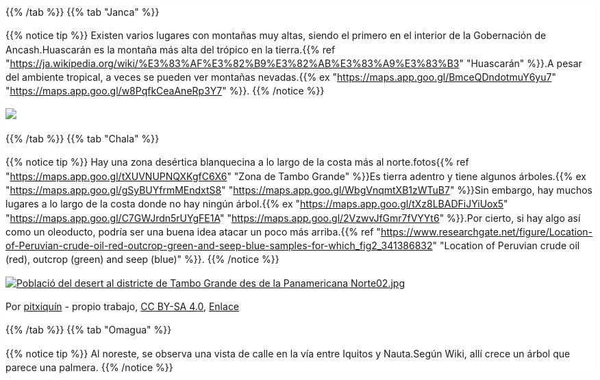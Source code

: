 {{% /tab %}}
{{% tab "Janca" %}}

{{% notice tip %}}
Existen varios lugares con montañas muy altas, siendo el primero en el interior de la Gobernación de Ancash.Huascarán es la montaña más alta del trópico en la tierra.{{% ref "https://ja.wikipedia.org/wiki/%E3%83%AF%E3%82%B9%E3%82%AB%E3%83%A9%E3%83%B3" "Huascarán" %}}.A pesar del ambiente tropical, a veces se pueden ver montañas nevadas.{{% ex "https://maps.app.goo.gl/BmceQDndotmuY6yu7" "https://maps.app.goo.gl/w8PqfkCeaAneRp3Y7" %}}.
{{% /notice %}}

<div class="googlemap-if">
<img src="/rule/cs_america/peru/paisaje_en_chiquian_bolognesi.jpg">
</div>

{{% /tab %}}
{{% tab "Chala" %}}

{{% notice tip %}}
Hay una zona desértica blanquecina a lo largo de la costa más al norte.fotos{{% ref "https://maps.app.goo.gl/tXUVNUPNQXKgfC6X6" "Zona de Tambo Grande" %}}Es tierra adentro y tiene algunos árboles.{{% ex "https://maps.app.goo.gl/gSyBUYfrmMEndxtS8" "https://maps.app.goo.gl/WbgVnqmtXB1zWTuB7" %}}Sin embargo, hay muchos lugares a lo largo de la costa donde no hay ningún árbol.{{% ex "https://maps.app.goo.gl/tXz8LBADFiJYiUox5" "https://maps.app.goo.gl/C7GWJrdn5rUYgFE1A" "https://maps.app.goo.gl/2VzwvJfGmr7fVYYt6" %}}.Por cierto, si hay algo así como un oleoducto, podría ser una buena idea atacar un poco más arriba.{{% ref "https://www.researchgate.net/figure/Location-of-Peruvian-crude-oil-red-outcrop-green-and-seep-blue-samples-for-which_fig2_341386832" "Location of Peruvian crude oil (red), outcrop (green) and seep (blue)" %}}.
{{% /notice %}}

<div class="googlemap-if no-margin">
<p><a href="https://commons.wikimedia.org/wiki/File:Poblaci%C3%B3_del_desert_al_districte_de_Tambo_Grande_des_de_la_Panamericana_Norte02.jpg#/media/File:Població_del_desert_al_districte_de_Tambo_Grande_des_de_la_Panamericana_Norte02.jpg"><img src="https://upload.wikimedia.org/wikipedia/commons/6/61/Poblaci%C3%B3_del_desert_al_districte_de_Tambo_Grande_des_de_la_Panamericana_Norte02.jpg" alt="Població del desert al districte de Tambo Grande des de la Panamericana Norte02.jpg" height="720" width="960"></a></p><p>Por <a href="//commons.wikimedia.org/wiki/User:Pitxiquin" title="User:Pitxiquin">pitxiquín</a> - <span class="int-own-work" lang="en">propio trabajo</span>, <a href="https://creativecommons.org/licenses/by-sa/4.0" title="Creative Commons Attribution-Share Alike 4.0">CC BY-SA 4.0</a>, <a href="https://commons.wikimedia.org/w/index.php?curid=60318672">Enlace</a></p>
</div>


{{% /tab %}}
{{% tab "Omagua" %}}

{{% notice tip %}}
Al noreste, se observa una vista de calle en la vía entre Iquitos y Nauta.Según Wiki, allí crece un árbol que parece una palmera.
{{% /notice %}}

<div class="googlemap-if">
<iframe src="https://www.google.com/maps/embed?pb=!4v1694954824725!6m8!1m7!1suG8SC5qJ23P4a1ilsI6sJQ!2m2!1d-3.895239762919755!2d-73.34812831159923!3f332.37632527962785!4f5.422851224529879!5f1.2261179511485731" width="295" height="295" style="border:0;" allowfullscreen="" loading="lazy" referrerpolicy="no-referrer-when-downgrade"></iframe>
<iframe src="https://www.google.com/maps/embed?pb=!4v1694954696747!6m8!1m7!1sQr-5thv_vXgRqTH9d6k6ng!2m2!1d-4.502937002489709!2d-73.58783347444972!3f279.5257612027989!4f10.058378887811998!5f0.4000000000000002" width="295" height="295" style="border:0;" allowfullscreen="" loading="lazy" referrerpolicy="no-referrer-when-downgrade"></iframe>
</div>
